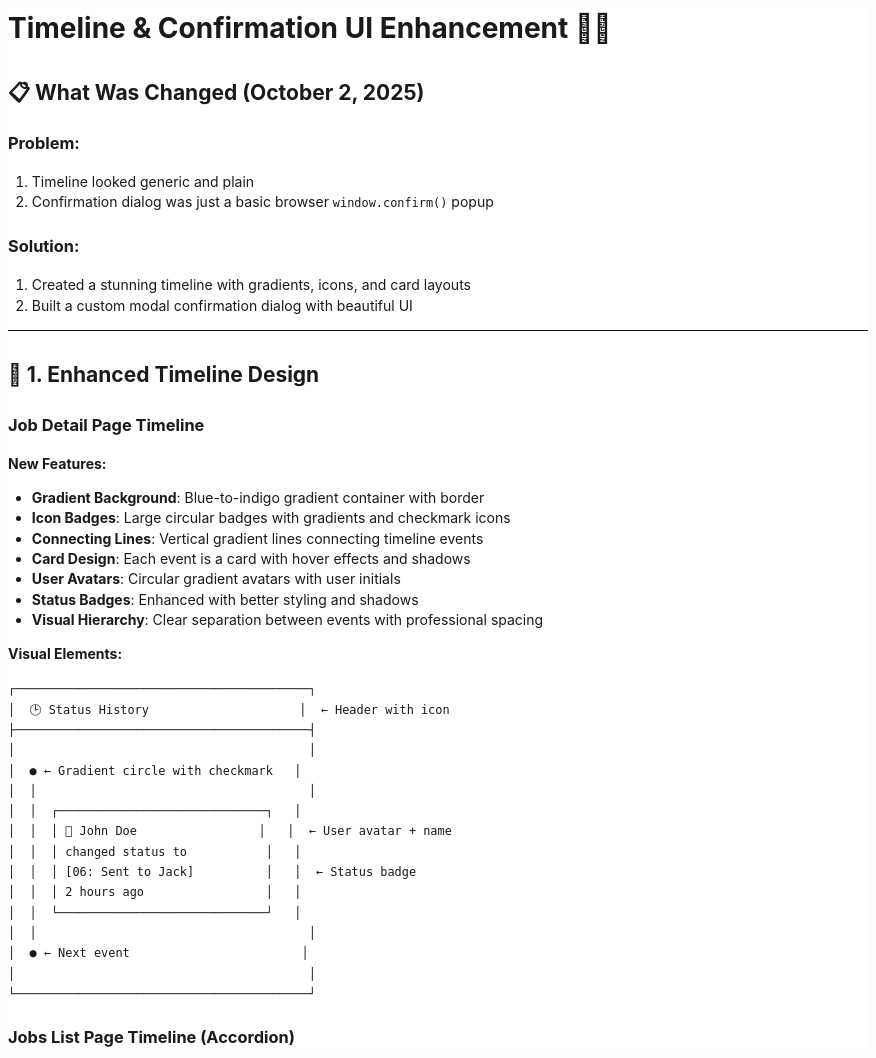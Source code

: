 # Timeline & Confirmation UI Enhancement 🎨✨

## 📋 **What Was Changed (October 2, 2025)**

### **Problem:**
1. Timeline looked generic and plain
2. Confirmation dialog was just a basic browser `window.confirm()` popup

### **Solution:**
1. Created a stunning timeline with gradients, icons, and card layouts
2. Built a custom modal confirmation dialog with beautiful UI

---

## 🎨 **1. Enhanced Timeline Design**

### **Job Detail Page Timeline**

**New Features:**
- **Gradient Background**: Blue-to-indigo gradient container with border
- **Icon Badges**: Large circular badges with gradients and checkmark icons
- **Connecting Lines**: Vertical gradient lines connecting timeline events
- **Card Design**: Each event is a card with hover effects and shadows
- **User Avatars**: Circular gradient avatars with user initials
- **Status Badges**: Enhanced with better styling and shadows
- **Visual Hierarchy**: Clear separation between events with professional spacing

**Visual Elements:**
```
┌─────────────────────────────────────────┐
│  🕒 Status History                     │  ← Header with icon
├─────────────────────────────────────────┤
│                                         │
│  ● ← Gradient circle with checkmark   │
│  │                                      │
│  │  ┌─────────────────────────────┐   │
│  │  │ 👤 John Doe                 │   │  ← User avatar + name
│  │  │ changed status to           │   │
│  │  │ [06: Sent to Jack]          │   │  ← Status badge
│  │  │ 2 hours ago                 │   │
│  │  └─────────────────────────────┘   │
│  │                                      │
│  ● ← Next event                        │
│                                         │
└─────────────────────────────────────────┘
```

### **Jobs List Page Timeline (Accordion)**
